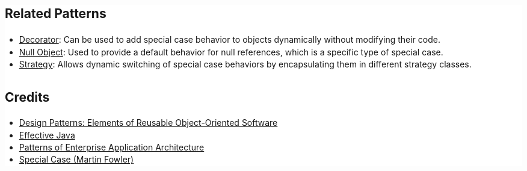 ## Related Patterns

* [Decorator](https://java-design-patterns.com/patterns/decorator/): Can be used to add special case behavior to objects dynamically without modifying their code.
* [Null Object](https://java-design-patterns.com/patterns/null-object/): Used to provide a default behavior for null references, which is a specific type of special case.
* [Strategy](https://java-design-patterns.com/patterns/strategy/): Allows dynamic switching of special case behaviors by encapsulating them in different strategy classes.

## Credits

* [Design Patterns: Elements of Reusable Object-Oriented Software](https://amzn.to/3w0pvKI)
* [Effective Java](https://amzn.to/4cGk2Jz)
* [Patterns of Enterprise Application Architecture](https://amzn.to/3WfKBPR)
* [Special Case (Martin Fowler)](https://www.martinfowler.com/eaaCatalog/specialCase.html)
